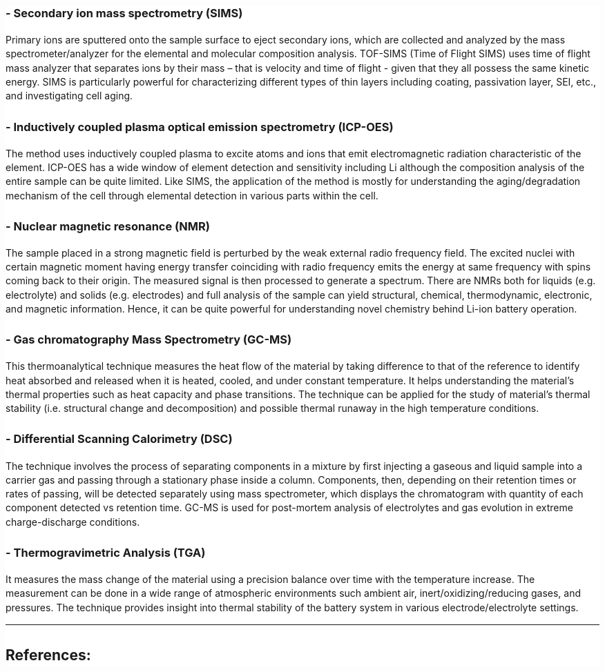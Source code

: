 ### - Secondary ion mass spectrometry (SIMS) 
Primary ions are sputtered onto the sample surface to eject secondary ions, which are collected and analyzed by the mass spectrometer/analyzer for the elemental and molecular composition analysis. TOF-SIMS (Time of Flight SIMS) uses time of flight mass analyzer that separates ions by their mass – that is velocity and time of flight - given that they all possess the same kinetic energy. SIMS is particularly powerful for characterizing different types of thin layers including coating, passivation layer, SEI, etc., and investigating cell aging.

### - Inductively coupled plasma optical emission spectrometry (ICP-OES) 
The method uses inductively coupled plasma to excite atoms and ions that emit electromagnetic radiation characteristic of the element. ICP-OES has a wide window of element detection and sensitivity including Li although the composition analysis of the entire sample can be quite limited. Like SIMS, the application of the method is mostly for understanding the aging/degradation mechanism of the cell through elemental detection in various parts within the cell.

### - Nuclear magnetic resonance (NMR) 
The sample placed in a strong magnetic field is perturbed by the weak external radio frequency field. The excited nuclei with certain magnetic moment having energy transfer coinciding with radio frequency emits the energy at same frequency with spins coming back to their origin. The measured signal is then processed to generate a spectrum. There are NMRs both for liquids (e.g. electrolyte) and solids (e.g. electrodes) and full analysis of the sample can yield structural, chemical, thermodynamic, electronic, and magnetic information. Hence, it can be quite powerful for understanding novel chemistry behind Li-ion battery operation.

### - Gas chromatography Mass Spectrometry (GC-MS) 
This thermoanalytical technique measures the heat flow of the material by taking difference to that of the reference to identify heat absorbed and released when it is heated, cooled, and under constant temperature. It helps understanding the material’s thermal properties such as heat capacity and phase transitions. The technique can be applied for the study of material’s thermal stability (i.e. structural change and decomposition) and possible thermal runaway in the high temperature conditions.

### - Differential Scanning Calorimetry (DSC) 
The technique involves the process of separating components in a mixture by first injecting a gaseous and liquid sample into a carrier gas and passing through a stationary phase inside a column. Components, then, depending on their retention times or rates of passing, will be detected separately using mass spectrometer, which displays the chromatogram with quantity of each component detected vs retention time. GC-MS is used for post-mortem analysis of electrolytes and gas evolution in extreme charge-discharge conditions.

### - Thermogravimetric Analysis (TGA) 
It measures the mass change of the material using a precision balance over time with the temperature increase. The measurement can be done in a wide range of atmospheric environments such ambient air, inert/oxidizing/reducing gases, and pressures. The technique provides insight into thermal stability of the battery system in various electrode/electrolyte settings.


----------------------------------------------------------------------------------------
## References:
